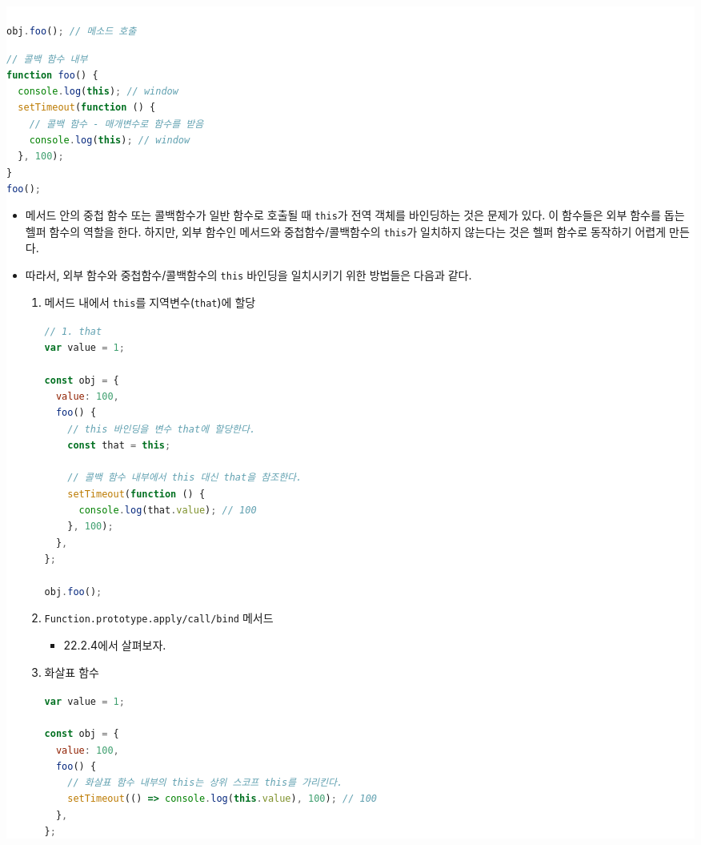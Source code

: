 ```javascript

obj.foo(); // 메소드 호출
```

```javascript
// 콜백 함수 내부
function foo() {
  console.log(this); // window
  setTimeout(function () {
    // 콜백 함수 - 매개변수로 함수를 받음
    console.log(this); // window
  }, 100);
}
foo();
```

- 메서드 안의 중첩 함수 또는 콜백함수가 일반 함수로 호출될 때 `this`가 전역 객체를 바인딩하는 것은 문제가 있다. 이 함수들은 외부 함수를 돕는 헬퍼 함수의 역할을 한다. 하지만, 외부 함수인 메서드와 중첩함수/콜백함수의 `this`가 일치하지 않는다는 것은 헬퍼 함수로 동작하기 어렵게 만든다.
- 따라서, 외부 함수와 중첩함수/콜백함수의 `this` 바인딩을 일치시키기 위한 방법들은 다음과 같다.

  1. 메서드 내에서 `this`를 지역변수(`that`)에 할당

     ```javascript
     // 1. that
     var value = 1;

     const obj = {
       value: 100,
       foo() {
         // this 바인딩을 변수 that에 할당한다.
         const that = this;

         // 콜백 함수 내부에서 this 대신 that을 참조한다.
         setTimeout(function () {
           console.log(that.value); // 100
         }, 100);
       },
     };

     obj.foo();
     ```

  2. `Function.prototype.apply/call/bind` 메서드
     - 22.2.4에서 살펴보자.
  3. 화살표 함수

     ```javascript
     var value = 1;

     const obj = {
       value: 100,
       foo() {
         // 화살표 함수 내부의 this는 상위 스코프 this를 가리킨다.
         setTimeout(() => console.log(this.value), 100); // 100
       },
     };
